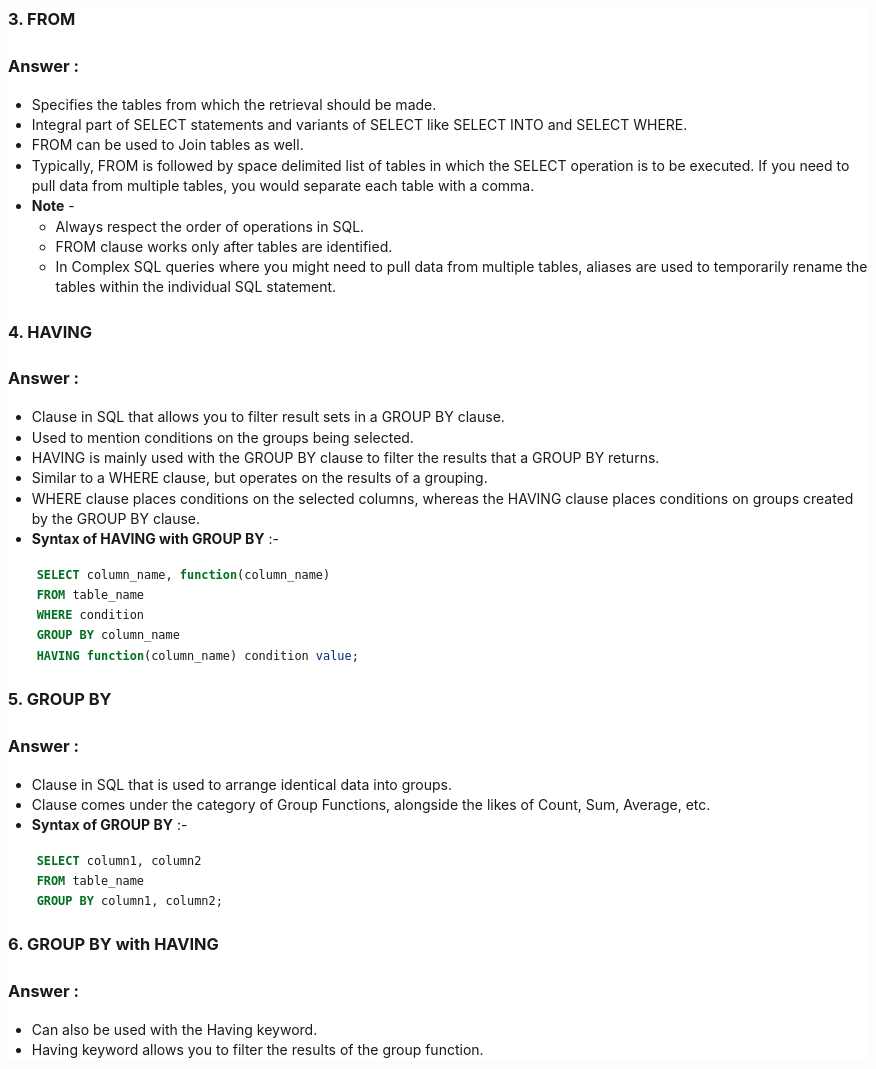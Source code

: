 ### 3. FROM
### Answer :
* Specifies the tables from which the retrieval should be made.
* Integral part of SELECT statements and variants of SELECT like SELECT INTO and SELECT WHERE. 
* FROM can be used to Join tables as well.
* Typically, FROM is followed by space delimited list of tables in which the SELECT operation is to be executed. If you need to pull data from multiple tables, you would separate each table with a comma.
* **Note** - 
    * Always respect the order of operations in SQL.
    * FROM clause works only after tables are identified.
    * In Complex SQL queries where you might need to pull data from multiple tables, aliases are used to temporarily rename the tables within the individual SQL statement.


### 4. HAVING
### Answer :
* Clause in SQL that allows you to filter result sets in a GROUP BY clause.
* Used to mention conditions on the groups being selected.
* HAVING is mainly used with the GROUP BY clause to filter the results that a GROUP BY returns.
* Similar to a WHERE clause, but operates on the results of a grouping. 
* WHERE clause places conditions on the selected columns, whereas the HAVING clause places conditions on groups created by the GROUP BY clause.
* **Syntax of HAVING with GROUP BY** :-
```sql
    SELECT column_name, function(column_name)
    FROM table_name
    WHERE condition
    GROUP BY column_name
    HAVING function(column_name) condition value;
```

### 5. GROUP BY
### Answer :
* Clause in SQL that is used to arrange identical data into groups.
* Clause comes under the category of Group Functions, alongside the likes of Count, Sum, Average, etc.
* **Syntax of GROUP BY** :-
```sql
    SELECT column1, column2
    FROM table_name
    GROUP BY column1, column2;
```

### 6. GROUP BY with HAVING
### Answer :
* Can also be used with the Having keyword.
* Having keyword allows you to filter the results of the group function.
